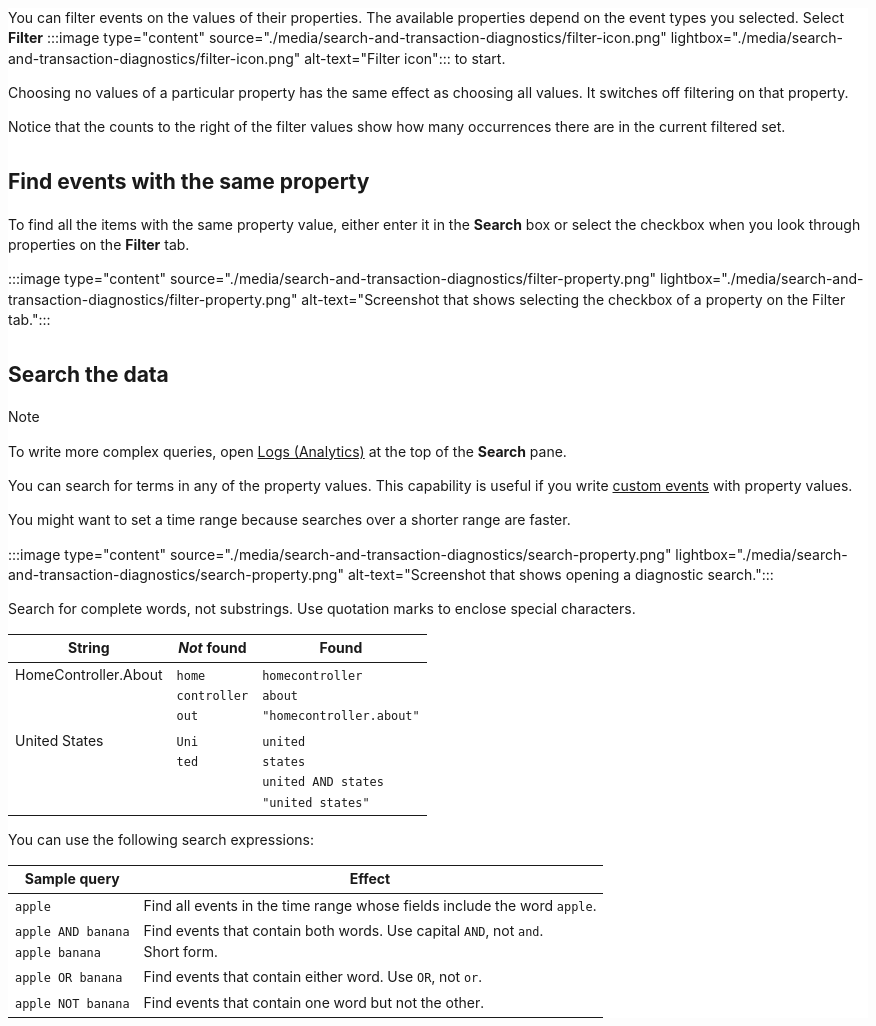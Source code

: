 You can filter events on the values of their properties. The available properties depend on the event types you selected. Select **Filter** :::image type="content" source="./media/search-and-transaction-diagnostics/filter-icon.png" lightbox="./media/search-and-transaction-diagnostics/filter-icon.png" alt-text="Filter icon"::: to start.

Choosing no values of a particular property has the same effect as choosing all values. It switches off filtering on that property.

Notice that the counts to the right of the filter values show how many occurrences there are in the current filtered set.

## Find events with the same property

To find all the items with the same property value, either enter it in the **Search** box or select the checkbox when you look through properties on the **Filter** tab.

:::image type="content" source="./media/search-and-transaction-diagnostics/filter-property.png" lightbox="./media/search-and-transaction-diagnostics/filter-property.png" alt-text="Screenshot that shows selecting the checkbox of a property on the Filter tab.":::

## Search the data

> [!NOTE]
> To write more complex queries, open [Logs (Analytics)](../logs/log-analytics-tutorial.md) at the top of the **Search** pane.
>

You can search for terms in any of the property values. This capability is useful if you write [custom events](./api-custom-events-metrics.md) with property values.

You might want to set a time range because searches over a shorter range are faster.

:::image type="content" source="./media/search-and-transaction-diagnostics/search-property.png" lightbox="./media/search-and-transaction-diagnostics/search-property.png" alt-text="Screenshot that shows opening a diagnostic search.":::

Search for complete words, not substrings. Use quotation marks to enclose special characters.

| String | *Not* found | Found |
| --- | --- | --- |
| HomeController.About |`home`<br/>`controller`<br/>`out` | `homecontroller`<br/>`about`<br/>`"homecontroller.about"`|
|United States|`Uni`<br/>`ted`|`united`<br/>`states`<br/>`united AND states`<br/>`"united states"`

You can use the following search expressions:

| Sample query | Effect |
| --- | --- |
| `apple` |Find all events in the time range whose fields include the word `apple`. |
| `apple AND banana` <br/>`apple banana` |Find events that contain both words. Use capital `AND`, not `and`. <br/>Short form. |
| `apple OR banana` |Find events that contain either word. Use `OR`, not `or`. |
| `apple NOT banana` |Find events that contain one word but not the other. |
